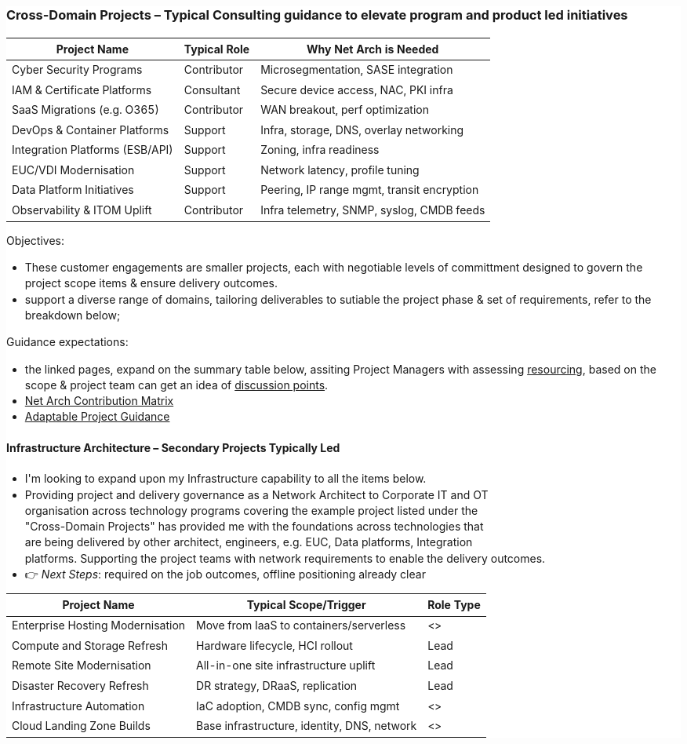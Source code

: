 ### Cross-Domain Projects – Typical Consulting guidance to elevate program and product led initiatives

| Project Name | Typical Role | Why Net Arch is Needed |
|--------------|---------------|-------------------|
| Cyber Security Programs | Contributor | Microsegmentation, SASE integration |
| IAM & Certificate Platforms | Consultant | Secure device access, NAC, PKI infra |
| SaaS Migrations (e.g. O365) | Contributor | WAN breakout, perf optimization |
| DevOps & Container Platforms | Support | Infra, storage, DNS, overlay networking |
| Integration Platforms (ESB/API) | Support | Zoning, infra readiness |
| EUC/VDI Modernisation | Support | Network latency, profile tuning |
| Data Platform Initiatives | Support | Peering, IP range mgmt, transit encryption |
| Observability & ITOM Uplift | Contributor | Infra telemetry, SNMP, syslog, CMDB feeds |

Objectives:
- These customer engagements are smaller projects, each with negotiable levels of committment designed to govern the project scope items & ensure delivery outcomes.
- support a diverse range of domains, tailoring deliverables to sutiable the project phase & set of requirements, refer to the breakdown below;

Guidance expectations:  
- the linked pages, expand on the summary table below, assiting Project Managers with assessing [resourcing](https://github.com/marclandy/enterprise-infra/blob/marclandy-integration/architecture%20practice/consulting/net%20arch%20charter,%20cross-domain%20projects,%20overview.md#cross-domain-projects--contribution-matrix), based on the scope & project team can get an idea of [discussion points](https://github.com/marclandy/enterprise-infra/blob/f671561d85c32769a001038d4e77311219d97f36/architecture%20practice/consulting/net%20arch%20charter%2C%20cross-domain%20projects%20detailed%20guidance.md).
- [Net Arch Contribution Matrix](https://github.com/marclandy/enterprise-infra/blob/marclandy-integration/architecture%20practice/consulting/net%20arch%20charter,%20cross-domain%20projects,%20overview.md#cross-domain-projects--contribution-matrix)      
- [Adaptable Project Guidance](https://github.com/marclandy/enterprise-infra/blob/f671561d85c32769a001038d4e77311219d97f36/architecture%20practice/consulting/net%20arch%20charter%2C%20cross-domain%20projects%20detailed%20guidance.md)
  
#### Infrastructure Architecture – Secondary Projects Typically Led
- I'm looking to expand upon my Infrastructure capability to all the items below.<br>
- Providing project and delivery governance as a Network Architect to Corporate IT and OT<br> 
  organisation across technology programs covering the example project listed under the<br>
  "Cross-Domain Projects" has provided me with the foundations across technologies that<br> 
  are being delivered by other architect, engineers, e.g. EUC, Data platforms, Integration<br> 
  platforms. Supporting the project teams with network requirements to enable the delivery outcomes.<br> 
- 👉 *Next Steps*: required on the job outcomes, offline positioning already clear
  
| Project Name | Typical Scope/Trigger | Role Type |
|--------------|------------------------|-----------|
| Enterprise Hosting Modernisation | Move from IaaS to containers/serverless | <> |
| Compute and Storage Refresh | Hardware lifecycle, HCI rollout | Lead |
| Remote Site Modernisation | All-in-one site infrastructure uplift | Lead |
| Disaster Recovery Refresh | DR strategy, DRaaS, replication | Lead |
| Infrastructure Automation | IaC adoption, CMDB sync, config mgmt | <> |
| Cloud Landing Zone Builds | Base infrastructure, identity, DNS, network | <> |